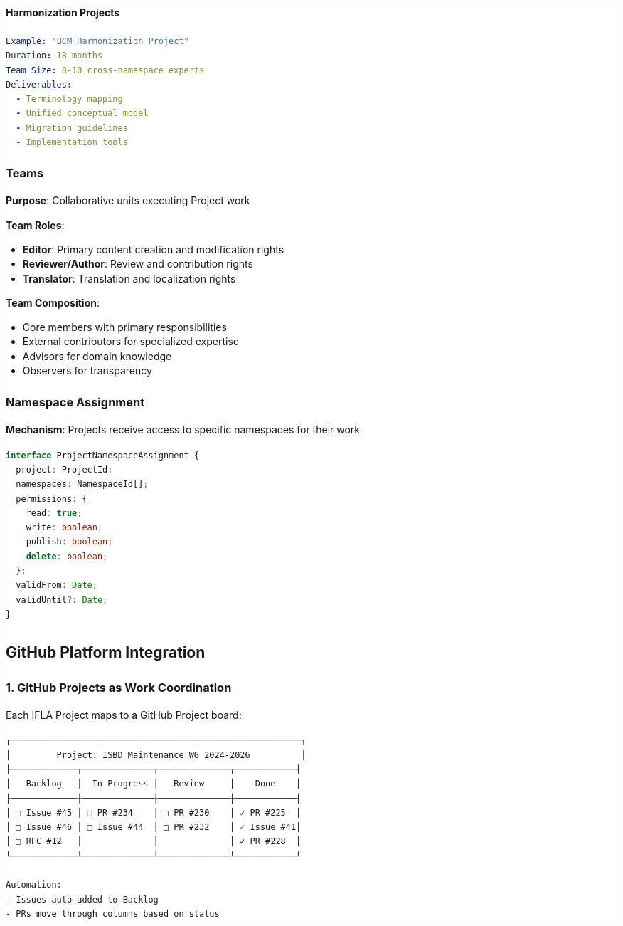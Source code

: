 #### Harmonization Projects
```yaml
Example: "BCM Harmonization Project"
Duration: 18 months
Team Size: 8-10 cross-namespace experts
Deliverables:
  - Terminology mapping
  - Unified conceptual model
  - Migration guidelines
  - Implementation tools
```

### Teams

**Purpose**: Collaborative units executing Project work

**Team Roles**:
- **Editor**: Primary content creation and modification rights
- **Reviewer/Author**: Review and contribution rights
- **Translator**: Translation and localization rights

**Team Composition**:
- Core members with primary responsibilities
- External contributors for specialized expertise
- Advisors for domain knowledge
- Observers for transparency

### Namespace Assignment

**Mechanism**: Projects receive access to specific namespaces for their work

```typescript
interface ProjectNamespaceAssignment {
  project: ProjectId;
  namespaces: NamespaceId[];
  permissions: {
    read: true;
    write: boolean;
    publish: boolean;
    delete: boolean;
  };
  validFrom: Date;
  validUntil?: Date;
}
```

## GitHub Platform Integration

### 1. GitHub Projects as Work Coordination

Each IFLA Project maps to a GitHub Project board:

```
┌─────────────────────────────────────────────────────────┐
│         Project: ISBD Maintenance WG 2024-2026          │
├─────────────┬──────────────┬──────────────┬────────────┤
│   Backlog   │  In Progress │   Review     │    Done    │
├─────────────┼──────────────┼──────────────┼────────────┤
│ □ Issue #45 │ □ PR #234    │ □ PR #230    │ ✓ PR #225  │
│ □ Issue #46 │ □ Issue #44  │ □ PR #232    │ ✓ Issue #41│
│ □ RFC #12   │              │              │ ✓ PR #228  │
└─────────────┴──────────────┴──────────────┴────────────┘

Automation:
- Issues auto-added to Backlog
- PRs move through columns based on status
```